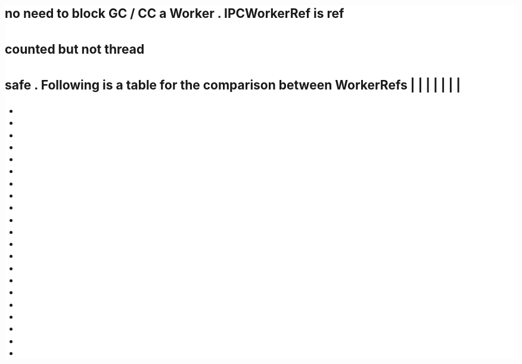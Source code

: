no
need
to
block
GC
/
CC
a
Worker
.
IPCWorkerRef
is
ref
-
counted
but
not
thread
-
safe
.
Following
is
a
table
for
the
comparison
between
WorkerRefs
|
|
|
|
|
|
|
-
-
-
-
-
-
-
-
-
-
-
-
-
-
-
-
-
-
-
-
-
-